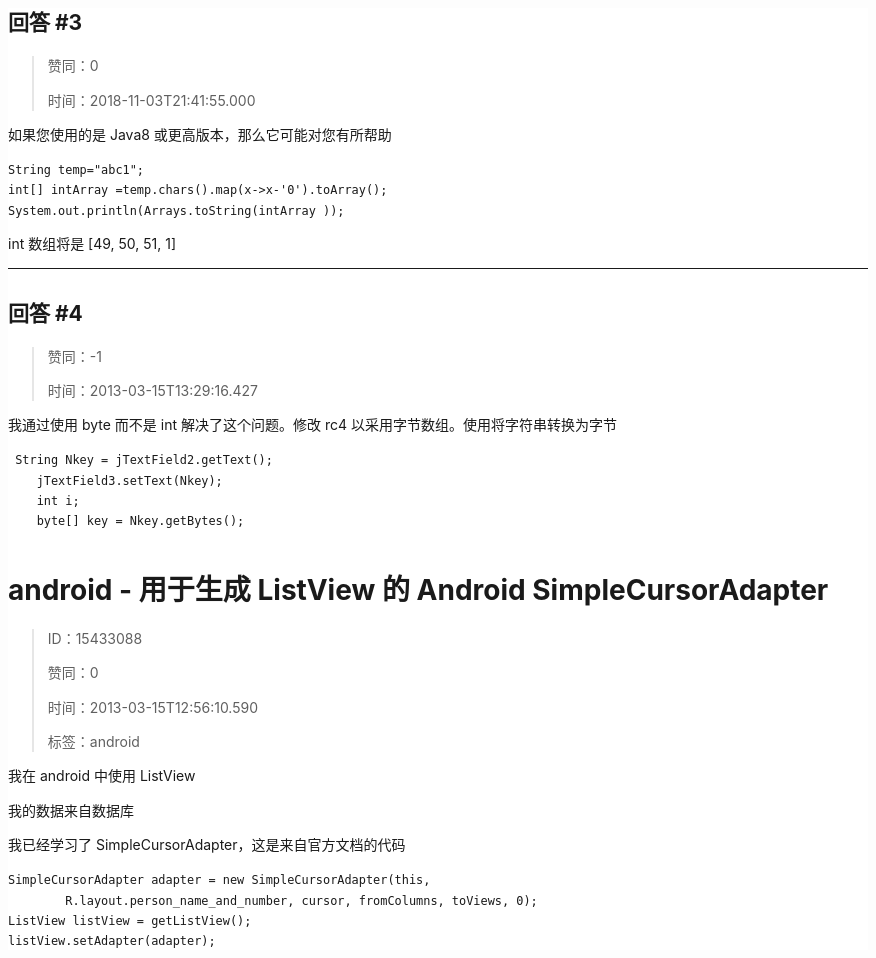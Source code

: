 ## 回答 #3

> 赞同：0
> 
> 时间：2018-11-03T21:41:55.000

如果您使用的是 Java8 或更高版本，那么它可能对您有所帮助

```
String temp="abc1";
int[] intArray =temp.chars().map(x->x-'0').toArray();
System.out.println(Arrays.toString(intArray )); 
```

int 数组将是 [49, 50, 51, 1]

* * *

## 回答 #4

> 赞同：-1
> 
> 时间：2013-03-15T13:29:16.427

我通过使用 byte 而不是 int 解决了这个问题。修改 rc4 以采用字节数组。使用将字符串转换为字节

```
 String Nkey = jTextField2.getText();
    jTextField3.setText(Nkey);
    int i;
    byte[] key = Nkey.getBytes(); 
```

# android - 用于生成 ListView 的 Android SimpleCursorAdapter

> ID：15433088
> 
> 赞同：0
> 
> 时间：2013-03-15T12:56:10.590
> 
> 标签：android

我在 android 中使用 ListView

我的数据来自数据库

我已经学习了 SimpleCursorAdapter，这是来自官方文档的代码

```
SimpleCursorAdapter adapter = new SimpleCursorAdapter(this, 
        R.layout.person_name_and_number, cursor, fromColumns, toViews, 0);
ListView listView = getListView();
listView.setAdapter(adapter); 
```
